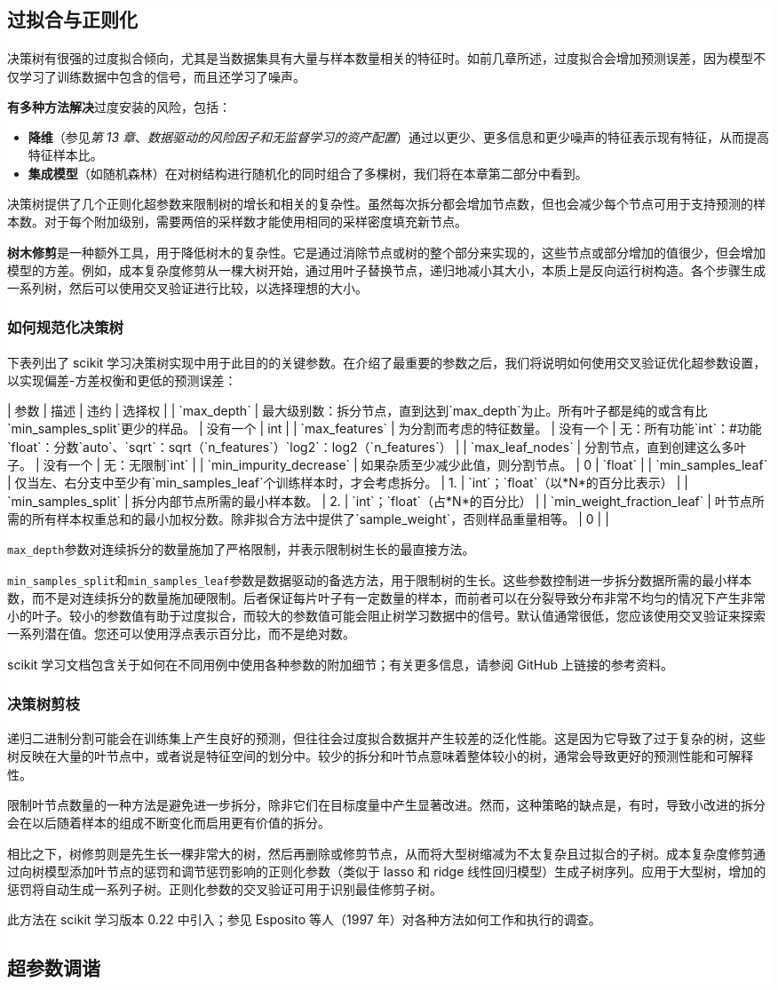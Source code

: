 ## 过拟合与正则化

决策树有很强的过度拟合倾向，尤其是当数据集具有大量与样本数量相关的特征时。如前几章所述，过度拟合会增加预测误差，因为模型不仅学习了训练数据中包含的信号，而且还学习了噪声。

**有多种方法解决**过度安装的风险，包括：

*   **降维**（参见*第 13 章*、*数据驱动的风险因子和无监督学习的资产配置*）通过以更少、更多信息和更少噪声的特征表示现有特征，从而提高特征样本比。
*   **集成模型**（如随机森林）在对树结构进行随机化的同时组合了多棵树，我们将在本章第二部分中看到。

决策树提供了几个正则化超参数来限制树的增长和相关的复杂性。虽然每次拆分都会增加节点数，但也会减少每个节点可用于支持预测的样本数。对于每个附加级别，需要两倍的采样数才能使用相同的采样密度填充新节点。

**树木修剪**是一种额外工具，用于降低树木的复杂性。它是通过消除节点或树的整个部分来实现的，这些节点或部分增加的值很少，但会增加模型的方差。例如，成本复杂度修剪从一棵大树开始，通过用叶子替换节点，递归地减小其大小，本质上是反向运行树构造。各个步骤生成一系列树，然后可以使用交叉验证进行比较，以选择理想的大小。

### 如何规范化决策树

下表列出了 scikit 学习决策树实现中用于此目的的关键参数。在介绍了最重要的参数之后，我们将说明如何使用交叉验证优化超参数设置，以实现偏差-方差权衡和更低的预测误差：

<colgroup><col> <col> <col> <col></colgroup> 
| 参数 | 描述 | 违约 | 选择权 |
| `max_depth` | 最大级别数：拆分节点，直到达到`max_depth`为止。所有叶子都是纯的或含有比`min_samples_split`更少的样品。 | 没有一个 | int |
| `max_features` | 为分割而考虑的特征数量。 | 没有一个 | 无：所有功能`int`：#功能`float`：分数`auto`、`sqrt`：sqrt（`n_features`）`log2`：log2（`n_features`） |
| `max_leaf_nodes` | 分割节点，直到创建这么多叶子。 | 没有一个 | 无：无限制`int` |
| `min_impurity_decrease` | 如果杂质至少减少此值，则分割节点。 | 0 | `float` |
| `min_samples_leaf` | 仅当左、右分支中至少有`min_samples_leaf`个训练样本时，才会考虑拆分。 | 1. | `int`；`float`（以*N*的百分比表示） |
| `min_samples_split` | 拆分内部节点所需的最小样本数。 | 2. | `int`；`float`（占*N*的百分比） |
| `min_weight_fraction_leaf` | 叶节点所需的所有样本权重总和的最小加权分数。除非拟合方法中提供了`sample_weight`，否则样品重量相等。 | 0 |  |

`max_depth`参数对连续拆分的数量施加了严格限制，并表示限制树生长的最直接方法。

`min_samples_split`和`min_samples_leaf`参数是数据驱动的备选方法，用于限制树的生长。这些参数控制进一步拆分数据所需的最小样本数，而不是对连续拆分的数量施加硬限制。后者保证每片叶子有一定数量的样本，而前者可以在分裂导致分布非常不均匀的情况下产生非常小的叶子。较小的参数值有助于过度拟合，而较大的参数值可能会阻止树学习数据中的信号。默认值通常很低，您应该使用交叉验证来探索一系列潜在值。您还可以使用浮点表示百分比，而不是绝对数。

scikit 学习文档包含关于如何在不同用例中使用各种参数的附加细节；有关更多信息，请参阅 GitHub 上链接的参考资料。

### 决策树剪枝

递归二进制分割可能会在训练集上产生良好的预测，但往往会过度拟合数据并产生较差的泛化性能。这是因为它导致了过于复杂的树，这些树反映在大量的叶节点中，或者说是特征空间的划分中。较少的拆分和叶节点意味着整体较小的树，通常会导致更好的预测性能和可解释性。

限制叶节点数量的一种方法是避免进一步拆分，除非它们在目标度量中产生显著改进。然而，这种策略的缺点是，有时，导致小改进的拆分会在以后随着样本的组成不断变化而启用更有价值的拆分。

相比之下，树修剪则是先生长一棵非常大的树，然后再删除或修剪节点，从而将大型树缩减为不太复杂且过拟合的子树。成本复杂度修剪通过向树模型添加叶节点的惩罚和调节惩罚影响的正则化参数（类似于 lasso 和 ridge 线性回归模型）生成子树序列。应用于大型树，增加的惩罚将自动生成一系列子树。正则化参数的交叉验证可用于识别最佳修剪子树。

此方法在 scikit 学习版本 0.22 中引入；参见 Esposito 等人（1997 年）对各种方法如何工作和执行的调查。

## 超参数调谐
